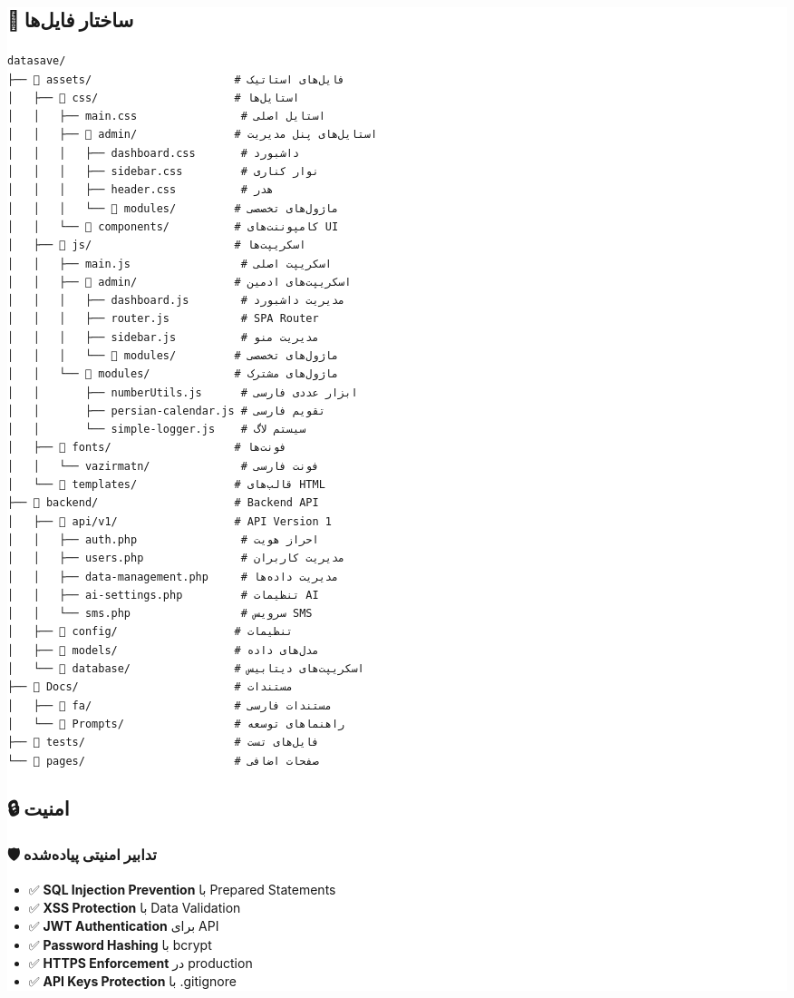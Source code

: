 ## 📄 ساختار فایل‌ها

```
datasave/
├── 📁 assets/                      # فایل‌های استاتیک
│   ├── 📁 css/                     # استایل‌ها
│   │   ├── main.css                # استایل اصلی
│   │   ├── 📁 admin/               # استایل‌های پنل مدیریت
│   │   │   ├── dashboard.css       # داشبورد
│   │   │   ├── sidebar.css         # نوار کناری
│   │   │   ├── header.css          # هدر
│   │   │   └── 📁 modules/         # ماژول‌های تخصصی
│   │   └── 📁 components/          # کامپوننت‌های UI
│   ├── 📁 js/                      # اسکریپت‌ها
│   │   ├── main.js                 # اسکریپت اصلی
│   │   ├── 📁 admin/               # اسکریپت‌های ادمین
│   │   │   ├── dashboard.js        # مدیریت داشبورد
│   │   │   ├── router.js           # SPA Router
│   │   │   ├── sidebar.js          # مدیریت منو
│   │   │   └── 📁 modules/         # ماژول‌های تخصصی
│   │   └── 📁 modules/             # ماژول‌های مشترک
│   │       ├── numberUtils.js      # ابزار عددی فارسی
│   │       ├── persian-calendar.js # تقویم فارسی
│   │       └── simple-logger.js    # سیستم لاگ
│   ├── 📁 fonts/                   # فونت‌ها
│   │   └── vazirmatn/              # فونت فارسی
│   └── 📁 templates/               # قالب‌های HTML
├── 📁 backend/                     # Backend API
│   ├── 📁 api/v1/                  # API Version 1
│   │   ├── auth.php                # احراز هویت
│   │   ├── users.php               # مدیریت کاربران
│   │   ├── data-management.php     # مدیریت داده‌ها
│   │   ├── ai-settings.php         # تنظیمات AI
│   │   └── sms.php                 # سرویس SMS
│   ├── 📁 config/                  # تنظیمات
│   ├── 📁 models/                  # مدل‌های داده
│   └── 📁 database/                # اسکریپت‌های دیتابیس
├── 📁 Docs/                        # مستندات
│   ├── 📁 fa/                      # مستندات فارسی
│   └── 📁 Prompts/                 # راهنماهای توسعه
├── 📁 tests/                       # فایل‌های تست
└── 📁 pages/                       # صفحات اضافی
```

## 🔒 امنیت

### 🛡️ **تدابیر امنیتی پیاده‌شده**
- ✅ **SQL Injection Prevention** با Prepared Statements
- ✅ **XSS Protection** با Data Validation
- ✅ **JWT Authentication** برای API
- ✅ **Password Hashing** با bcrypt
- ✅ **HTTPS Enforcement** در production
- ✅ **API Keys Protection** با .gitignore
